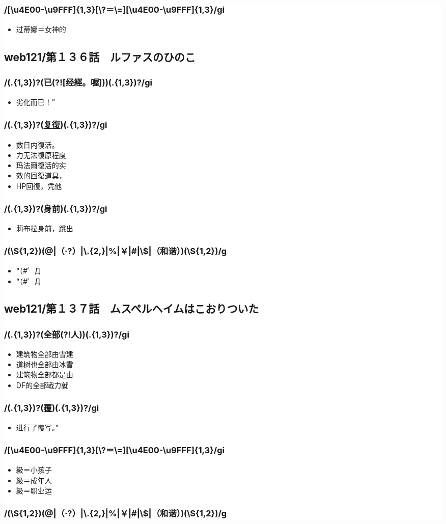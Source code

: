 ### /[\\u4E00-\\u9FFF]{1,3}[\\?＝\\=][\\u4E00-\\u9FFF]{1,3}/gi

- 过蒂娜＝女神的


## web121/第１３６話　ルファスのひのこ

### /(.{1,3})?(已(?![经經。喔]))(.{1,3})?/gi

- 劣化而已！”

### /(.{1,3})?([复復](?![讐前中兴杂数]))(.{1,3})?/gi

- 数日内復活。
- 力无法復原程度
- 玛法爾復活的实
- 效的回復道具，
- HP回復，凭他

### /(.{1,3})?(身前)(.{1,3})?/gi

- 莉布拉身前，跳出

### /(\\S{1,2})(@|（·?）|\\.{2,}|%|￥|#|\\$|（和谐）)(\\S{1,2})/g

- “（#゜Д
- “（#゜Д


## web121/第１３７話　ムスペルヘイムはこおりついた

### /(.{1,3})?(全部(?!人))(.{1,3})?/gi

- 建筑物全部由雪建
- 道树也全部由冰雪
- 建筑物全部都是由
- DF的全部戦力就

### /(.{1,3})?([覆](?![盖盖]))(.{1,3})?/gi

- 进行了覆写。”

### /[\\u4E00-\\u9FFF]{1,3}[\\?＝\\=][\\u4E00-\\u9FFF]{1,3}/gi

- 級＝小孩子
- 級＝成年人
- 級＝职业运

### /(\\S{1,2})(@|（·?）|\\.{2,}|%|￥|#|\\$|（和谐）)(\\S{1,2})/g
